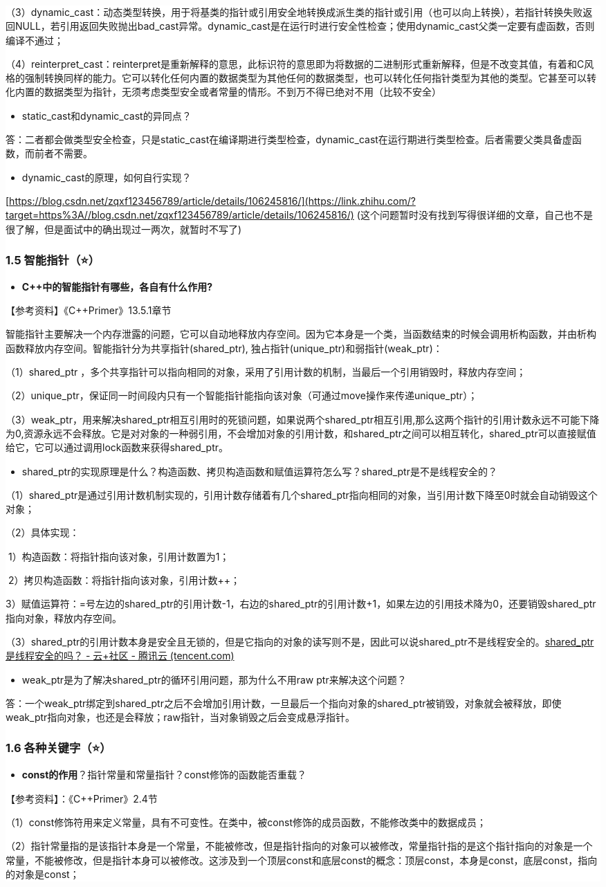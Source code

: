（3）dynamic_cast：动态类型转换，用于将基类的指针或引用安全地转换成派生类的指针或引用（也可以向上转换），若指针转换失败返回NULL，若引用返回失败抛出bad_cast异常。dynamic_cast是在运行时进行安全性检查；使用dynamic_cast父类一定要有虚函数，否则编译不通过；

（4）reinterpret_cast：reinterpret是重新解释的意思，此标识符的意思即为将数据的二进制形式重新解释，但是不改变其值，有着和C风格的强制转换同样的能力。它可以转化任何内置的数据类型为其他任何的数据类型，也可以转化任何指针类型为其他的类型。它甚至可以转化内置的数据类型为指针，无须考虑类型安全或者常量的情形。不到万不得已绝对不用（比较不安全）

- static_cast和dynamic_cast的异同点？

答：二者都会做类型安全检查，只是static_cast在编译期进行类型检查，dynamic_cast在运行期进行类型检查。后者需要父类具备虚函数，而前者不需要。

- dynamic_cast的原理，如何自行实现？

[https://blog.csdn.net/zqxf123456789/article/details/106245816/](https://link.zhihu.com/?target=https%3A//blog.csdn.net/zqxf123456789/article/details/106245816/)  (这个问题暂时没有找到写得很详细的文章，自己也不是很了解，但是面试中的确出现过一两次，就暂时不写了)

### **1.5** **智能指针**（⭐）

- **C++中的智能指针有哪些，各自有什么作用?**

【参考资料】《C++Primer》13.5.1章节

智能指针主要解决一个内存泄露的问题，它可以自动地释放内存空间。因为它本身是一个类，当函数结束的时候会调用析构函数，并由析构函数释放内存空间。智能指针分为共享指针(shared_ptr), 独占指针(unique_ptr)和弱指针(weak_ptr)：

（1）shared_ptr ，多个共享指针可以指向相同的对象，采用了引用计数的机制，当最后一个引用销毁时，释放内存空间；

（2）unique_ptr，保证同一时间段内只有一个智能指针能指向该对象（可通过move操作来传递unique_ptr）；

（3）weak_ptr，用来解决shared_ptr相互引用时的死锁问题，如果说两个shared_ptr相互引用,那么这两个指针的引用计数永远不可能下降为0,资源永远不会释放。它是对对象的一种弱引用，不会增加对象的引用计数，和shared_ptr之间可以相互转化，shared_ptr可以直接赋值给它，它可以通过调用lock函数来获得shared_ptr。

- shared_ptr的实现原理是什么？构造函数、拷贝构造函数和赋值运算符怎么写？shared_ptr是不是线程安全的？

（1）shared_ptr是通过引用计数机制实现的，引用计数存储着有几个shared_ptr指向相同的对象，当引用计数下降至0时就会自动销毁这个对象；

（2）具体实现：

​    1）构造函数：将指针指向该对象，引用计数置为1；

​    2）拷贝构造函数：将指针指向该对象，引用计数++；

​    3）赋值运算符：=号左边的shared_ptr的引用计数-1，右边的shared_ptr的引用计数+1，如果左边的引用技术降为0，还要销毁shared_ptr指向对象，释放内存空间。

（3）shared_ptr的引用计数本身是安全且无锁的，但是它指向的对象的读写则不是，因此可以说shared_ptr不是线程安全的。[shared_ptr是线程安全的吗？ - 云+社区 - 腾讯云 (tencent.com)](https://link.zhihu.com/?target=https%3A//cloud.tencent.com/developer/article/1654442)

- weak_ptr是为了解决shared_ptr的循环引用问题，那为什么不用raw ptr来解决这个问题？

答：一个weak_ptr绑定到shared_ptr之后不会增加引用计数，一旦最后一个指向对象的shared_ptr被销毁，对象就会被释放，即使weak_ptr指向对象，也还是会释放；raw指针，当对象销毁之后会变成悬浮指针。

### **1.6** **各种关键字**（⭐）

- **const的作用**？指针常量和常量指针？const修饰的函数能否重载？

【参考资料】：《C++Primer》2.4节

（1）const修饰符用来定义常量，具有不可变性。在类中，被const修饰的成员函数，不能修改类中的数据成员；

（2）指针常量指的是该指针本身是一个常量，不能被修改，但是指针指向的对象可以被修改，常量指针指的是这个指针指向的对象是一个常量，不能被修改，但是指针本身可以被修改。这涉及到一个顶层const和底层const的概念：顶层const，本身是const，底层const，指向的对象是const；
